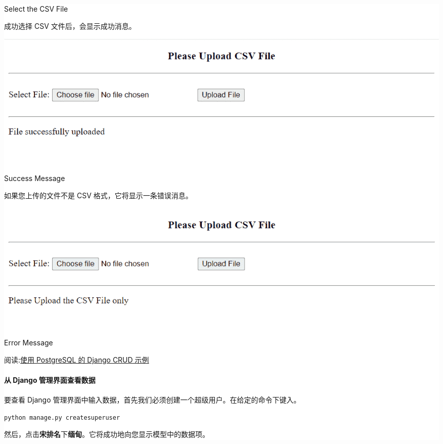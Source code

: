 Select the CSV File

成功选择 CSV 文件后，会显示成功消息。

![How to Parse CSV in Python Django example](img/869a11b6cdb975392a88af0b0e5f8905.png "How to Parse CSV in Python Django")

Success Message

如果您上传的文件不是 CSV 格式，它将显示一条错误消息。

![how to parse csv using python django example](img/51742b2b904cbb3b6339c92939f44192.png "how to parse csv using python django")

Error Message

阅读:[使用 PostgreSQL 的 Django CRUD 示例](https://pythonguides.com/django-crud-example-with-postgresql/)

#### 从 Django 管理界面查看数据

要查看 Django 管理界面中输入数据，首先我们必须创建一个超级用户。在给定的命令下键入。

```py
python manage.py createsuperuser
```

然后，点击**宋排名**下**缅甸**。它将成功地向您显示模型中的数据项。
